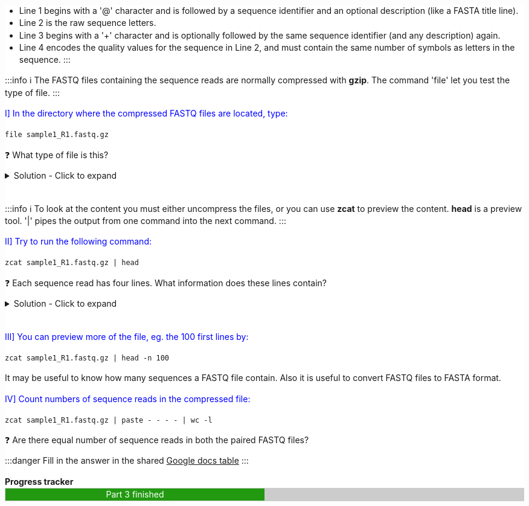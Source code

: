 * Line 1 begins with a '@' character and is followed by a sequence identifier and an optional description (like a FASTA title line).
* Line 2 is the raw sequence letters.
* Line 3 begins with a '+' character and is optionally followed by the same sequence identifier (and any description) again.
* Line 4 encodes the quality values for the sequence in Line 2, and must contain the same number of symbols as letters in the sequence.
:::

:::info
:information_source: The FASTQ files containing the sequence reads are normally compressed with **gzip**. The command 'file' let you test the type of file.
:::

<span style="color:blue">I] In the directory where the compressed FASTQ files are located, type:

	file sample1_R1.fastq.gz
	
❓ What type of file is this?
<details><summary>Solution - Click to expand 
</summary></details>

<br/>

:::info
:information_source: To look at the content you must either uncompress the files, or you can use **zcat** to preview the content. **head** is a preview tool. '|' pipes the output from one command into the next command. 
:::

<span style="color:blue">II] Try to run the following command:

	zcat sample1_R1.fastq.gz | head
	
❓ Each sequence read has four lines. What information does these lines contain? 
<details><summary>Solution - Click to expand 
</summary></details>

<br/>

<span style="color:blue">III] You can preview more of the file, eg. the 100 first lines by:

	zcat sample1_R1.fastq.gz | head -n 100

It may be useful to know how many sequences a FASTQ file contain. Also it is useful to convert FASTQ files to FASTA format.

<span style="color:blue">IV] Count numbers of sequence reads in the compressed file: 

	zcat sample1_R1.fastq.gz | paste - - - - | wc -l

❓ Are there equal number of sequence reads in both the paired FASTQ files?

:::danger
Fill in the answer in the shared [Google docs table](https://docs.google.com/spreadsheets/d/1JQmH5j6ygClMxUfMn654lhGKU560LoSAXW61DA03Zg8/edit?usp=sharing)
:::

<summary><span style="font-weight:bold">Progress tracker</summary>
<div style="padding:1px;background:#CCC;">
 <div style="width:50%;background:#291;text-align:center;">
   <span style="color:white"><span>Part 3 finished</span>
 </div>
</div>
